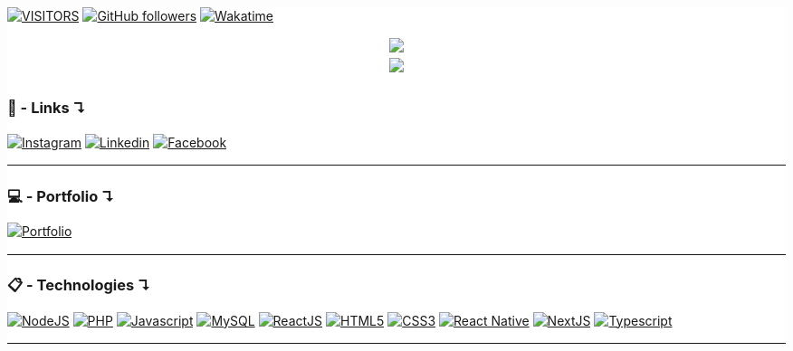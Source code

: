 [![VISITORS](https://visitor-badge.laobi.icu/badge?page_id=drypzz)](https://github.com/drypzz)
[![GitHub followers](https://img.shields.io/github/followers/drypzz.svg?style=social&label=Followers)](https://github.com/drypzz)
[![Wakatime](https://wakatime.com/badge/user/018de1f8-e316-43d9-8dda-78d9455e5e0d.svg)](https://wakatime.com/@drypzz)

<div align="center">
	<img width="520px" src="https://readme-typing-svg.herokuapp.com/?color=359acc&size=35&center=true&vCenter=true&width=1000&lines=👋Hello!,+Welcome+to+my+Github+profile." />
	<br>
	<img width="520px" src="https://readme-typing-svg.herokuapp.com/?color=359acc&size=35&center=true&vCenter=true&width=1000&lines=My+name+is+Gustavo+and+my+nickname+is+'drypzz'" />
</div>


### 🔗 - Links ↴

<div>
	<a href="https://www.instagram.com/_gustavoaap/"><img src="https://cdn-icons-png.flaticon.com/512/2111/2111463.png" width=35 heigth=35 alt="Instagram" title="Instagram" /></a>
  	<a href="https://www.linkedin.com/in/gustavoaap/"><img src="https://cdn-icons-png.flaticon.com/512/3536/3536505.png" width=35 heigth=35 alt="Linkedin" title="Linkedin" /></a>
  	<a href="https://www.facebook.com/profile.php?id=100013921232990"><img src="https://cdn-icons-png.flaticon.com/512/733/733547.png" width=35 heigth=35 alt="Facebook" title="Facebook" /></a>
</div>

---

### 💻 - Portfolio ↴

<div>
  	<a href="https://drypzz.netlify.app/"><img src="https://static-00.iconduck.com/assets.00/netlify-icon-511x512-idkvcd89.png" width=35 heigth=35 alt="Portfolio" title="Portfolio" /></a>
</div>

---

### :clipboard: - Technologies ↴

<div>
  	<a href="https://www.php.net"><img src="https://cdn.jsdelivr.net/gh/devicons/devicon/icons/php/php-original.svg" width=35 heigth=35 alt="NodeJS" title="PHP" /></a>
	<a href="https://nodejs.org/en"><img src="https://cdn.jsdelivr.net/gh/devicons/devicon/icons/nodejs/nodejs-original.svg" width=35 heigth=35 alt="PHP" title="NodeJS" /></a>
  	<a href="https://developer.mozilla.org/pt-BR/docs/Web/JavaScript"><img src="https://cdn.jsdelivr.net/gh/devicons/devicon/icons/javascript/javascript-original.svg" width=35 heigth=35 alt="Javascript" title="Javascript" /></a>
  	<a href="https://www.mysql.com"><img src="https://cdn.jsdelivr.net/gh/devicons/devicon/icons/mysql/mysql-original.svg" width=35 heigth=35 alt="MySQL" title="MySQL" /></a>
  	<a href="https://react.dev"><img src="https://cdn.jsdelivr.net/gh/devicons/devicon/icons/react/react-original.svg" width=35 heigth=35 alt="ReactJS" title="ReactJS" /></a>
  	<a href="https://developer.mozilla.org/pt-BR/docs/Web/HTML"><img src="https://cdn.jsdelivr.net/gh/devicons/devicon/icons/html5/html5-original.svg" width=35 heigth=35 alt="HTML5" title="HTML5" /></a>
  	<a href="https://developer.mozilla.org/pt-BR/docs/Web/CSS"><img src="https://cdn.jsdelivr.net/gh/devicons/devicon/icons/css3/css3-original.svg" width=35 heigth=35 alt="CSS3" title="CSS3" /></a>
  	<a href="https://reactnative.dev"><img src="https://cdn.jsdelivr.net/gh/devicons/devicon/icons/react/react-original.svg" width=35 heigth=35 alt="React Native" title="React Native" /></a>
  	<a href="https://nextjs.org"><img src="https://cdn.jsdelivr.net/gh/devicons/devicon/icons/nextjs/nextjs-original.svg" width=35 heigth=35 alt="NextJS" title="NextJS" /></a>
	<a href="https://www.typescriptlang.org"><img src="https://cdn.jsdelivr.net/gh/devicons/devicon/icons/typescript/typescript-original.svg" width=35 heigth=35 alt="Typescript" title="Typescript" /></a>
</div>

---